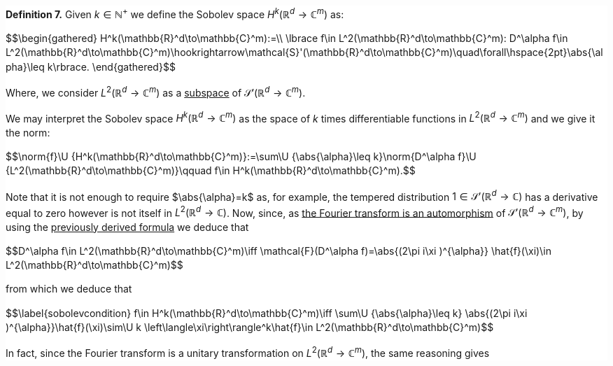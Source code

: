 
**Definition 7.** Given $k\in\mathbb{N}^+$ we define the Sobolev
space $H^k(\mathbb{R}^d\to\mathbb{C}^m)$ as:

<div>
 $$\begin{gathered}
        H^k(\mathbb{R}^d\to\mathbb{C}^m):=\\ \lbrace f\in L^2(\mathbb{R}^d\to\mathbb{C}^m): D^\alpha f\in L^2(\mathbb{R}^d\to\mathbb{C}^m)\hookrightarrow\mathcal{S}'(\mathbb{R}^d\to\mathbb{C}^m)\quad\forall\hspace{2pt}\abs{\alpha}\leq k\rbrace.
    \end{gathered}$$
</div>

  Where, we consider
$L^2(\mathbb{R}^d\to\mathbb{C}^m)$ as a [subspace](https://nowheredifferentiable.com/2023-01-29-PDE-1/#:~:text=One%20may-,verify,-that%20we%20have) of
$\mathcal{S}'(\mathbb{R}^d\to\mathbb{C}^m)$.


We may interpret the Sobolev space $H^k(\mathbb{R}^d\to\mathbb{C}^m)$
as the space of $k$ times differentiable functions in
$L^2(\mathbb{R}^d\to\mathbb{C}^m)$ and we give it the norm:


<div>
 $$\norm{f}\U {H^k(\mathbb{R}^d\to\mathbb{C}^m)}:=\sum\U {\abs{\alpha}\leq k}\norm{D^\alpha f}\U {L^2(\mathbb{R}^d\to\mathbb{C}^m)}\qquad f\in H^k(\mathbb{R}^d\to\mathbb{C}^m).$$
</div>


Note that it is not enough to require $\abs{\alpha}=k$ as, for example,
the tempered distribution
$1 \in \mathcal{S}'(\mathbb{R}^d\to\mathbb{C})$ has a derivative equal
to zero however is not itself in $L^2(\mathbb{R}^d\to\mathbb{C})$. Now,
since, as [the Fourier transform is an automorphism](https://nowheredifferentiable.com/2023-01-29-PDE-1/#derivativedistr:~:text=also%20shows%20that%2C-,since,-Plancherel%E2%80%99s%20theorem%20holds) of
$\mathcal{S}'(\mathbb{R}^d\to\mathbb{C}^m)$, by using the [previously derived formula](https://nowheredifferentiable.com/2023-01-29-PDE-1/#derivativedistr:~:text=In%20both-,cases,-we%20have%20that)
we deduce that


<div>
 $$D^\alpha f\in L^2(\mathbb{R}^d\to\mathbb{C}^m)\iff \mathcal{F}(D^\alpha f)=\abs{(2\pi i\xi )^{\alpha}} \hat{f}(\xi)\in L^2(\mathbb{R}^d\to\mathbb{C}^m)$$
</div>


from which we deduce that

<div>
 $$\label{sobolevcondition}
    f\in H^k(\mathbb{R}^d\to\mathbb{C}^m)\iff \sum\U {\abs{\alpha}\leq k} \abs{(2\pi i\xi )^{\alpha}}\hat{f}(\xi)\sim\U k \left\langle\xi\right\rangle^k\hat{f}\in L^2(\mathbb{R}^d\to\mathbb{C}^m)$$
</div>


In fact, since the Fourier transform is a unitary transformation on
$L^2(\mathbb{R}^d\to\mathbb{C}^m)$, the same reasoning gives

